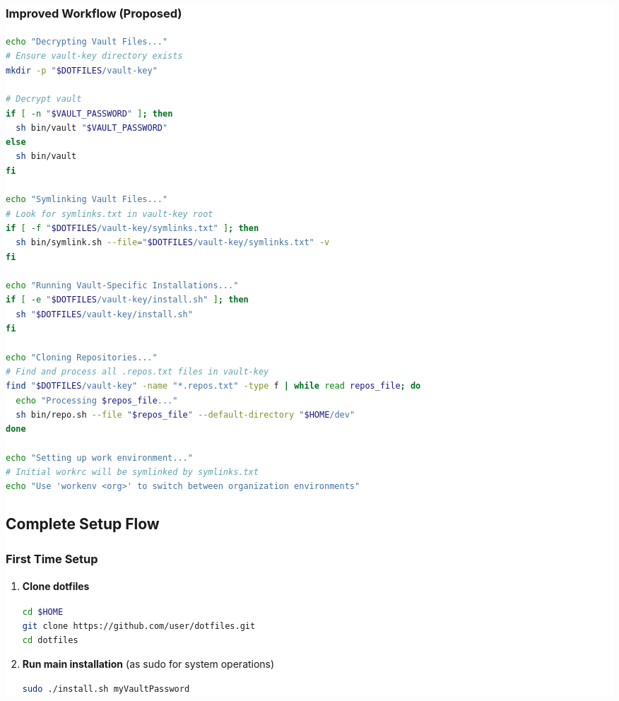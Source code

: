 ### Improved Workflow (Proposed)

```bash
echo "Decrypting Vault Files..."
# Ensure vault-key directory exists
mkdir -p "$DOTFILES/vault-key"

# Decrypt vault
if [ -n "$VAULT_PASSWORD" ]; then
  sh bin/vault "$VAULT_PASSWORD"
else
  sh bin/vault
fi

echo "Symlinking Vault Files..."
# Look for symlinks.txt in vault-key root
if [ -f "$DOTFILES/vault-key/symlinks.txt" ]; then
  sh bin/symlink.sh --file="$DOTFILES/vault-key/symlinks.txt" -v
fi

echo "Running Vault-Specific Installations..."
if [ -e "$DOTFILES/vault-key/install.sh" ]; then
  sh "$DOTFILES/vault-key/install.sh"
fi

echo "Cloning Repositories..."
# Find and process all .repos.txt files in vault-key
find "$DOTFILES/vault-key" -name "*.repos.txt" -type f | while read repos_file; do
  echo "Processing $repos_file..."
  sh bin/repo.sh --file "$repos_file" --default-directory "$HOME/dev"
done

echo "Setting up work environment..."
# Initial workrc will be symlinked by symlinks.txt
echo "Use 'workenv <org>' to switch between organization environments"
```

## Complete Setup Flow

### First Time Setup

1. **Clone dotfiles**
   ```bash
   cd $HOME
   git clone https://github.com/user/dotfiles.git
   cd dotfiles
   ```

2. **Run main installation** (as sudo for system operations)
   ```bash
   sudo ./install.sh myVaultPassword
   ```
